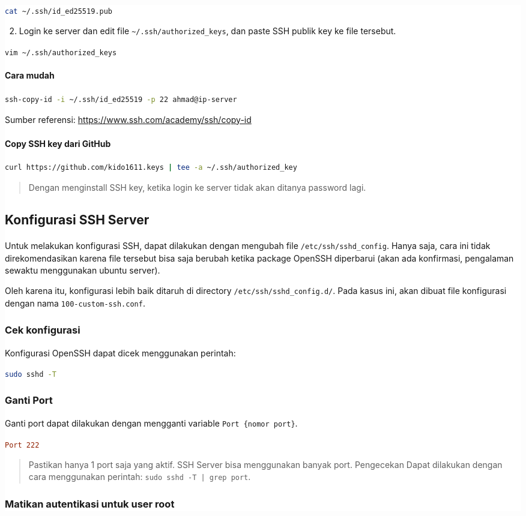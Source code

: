 ```sh
cat ~/.ssh/id_ed25519.pub
```

2. Login ke server dan edit file `~/.ssh/authorized_keys`, dan paste SSH
   publik key ke file tersebut.

```sh
vim ~/.ssh/authorized_keys
```

#### Cara mudah

```sh
ssh-copy-id -i ~/.ssh/id_ed25519 -p 22 ahmad@ip-server
```

Sumber referensi: <https://www.ssh.com/academy/ssh/copy-id>

#### Copy SSH key dari GitHub

```sh
curl https://github.com/kido1611.keys | tee -a ~/.ssh/authorized_key
```

> Dengan menginstall SSH key, ketika login ke server tidak akan ditanya password lagi.

## Konfigurasi SSH Server

Untuk melakukan konfigurasi SSH, dapat dilakukan dengan mengubah file
`/etc/ssh/sshd_config`. Hanya saja, cara ini tidak direkomendasikan karena
file tersebut bisa saja berubah ketika package OpenSSH diperbarui
(akan ada konfirmasi, pengalaman sewaktu menggunakan ubuntu server).

Oleh karena itu, konfigurasi lebih baik ditaruh di directory
`/etc/ssh/sshd_config.d/`. Pada kasus ini, akan dibuat file konfigurasi dengan
nama `100-custom-ssh.conf`.

### Cek konfigurasi

Konfigurasi OpenSSH dapat dicek menggunakan perintah:

```sh
sudo sshd -T
```

### Ganti Port

Ganti port dapat dilakukan dengan mengganti variable `Port {nomor port}`.

```conf
Port 222
```

> Pastikan hanya 1 port saja yang aktif. SSH Server bisa
> menggunakan banyak port. Pengecekan Dapat dilakukan
> dengan cara menggunakan perintah: `sudo sshd -T | grep port`.

### Matikan autentikasi untuk user root
